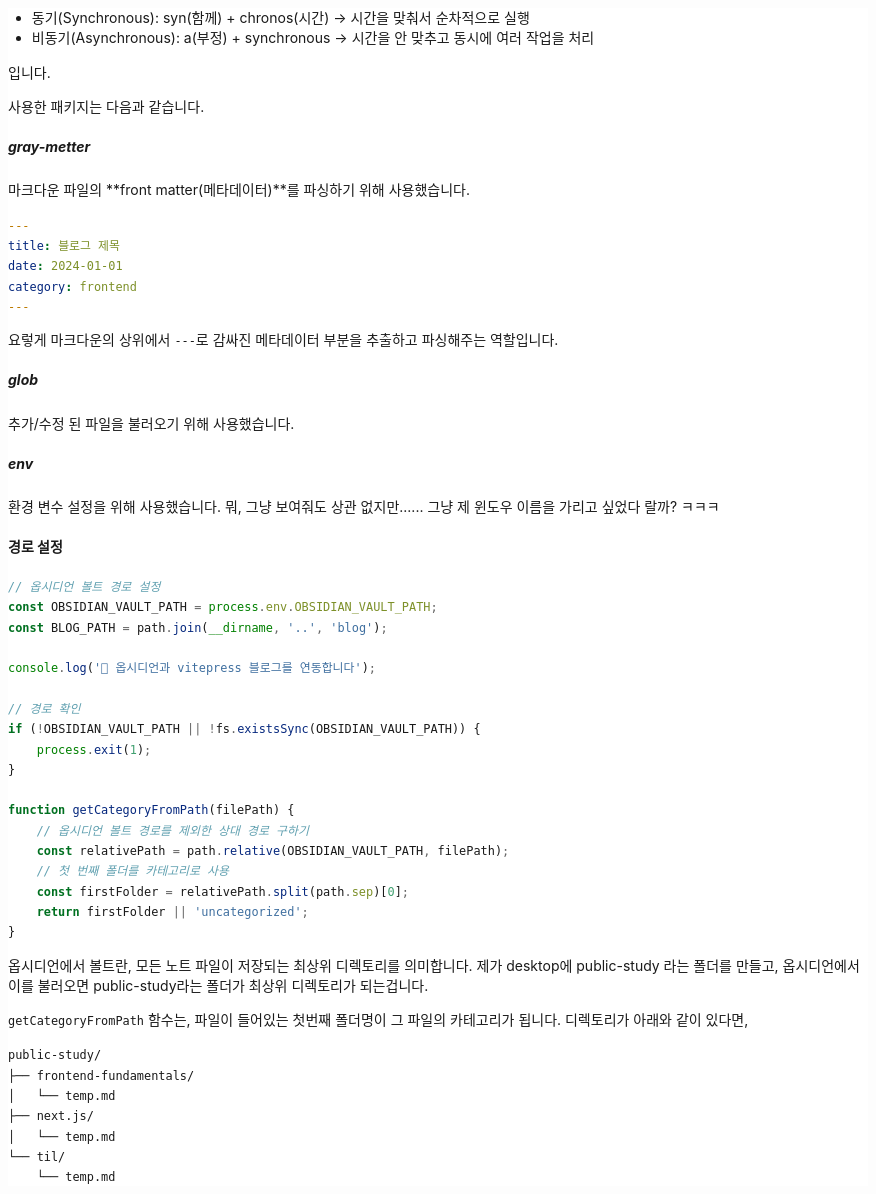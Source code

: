 - 동기(Synchronous): syn(함께) + chronos(시간) → 시간을 맞춰서 순차적으로 실행
- 비동기(Asynchronous): a(부정) + synchronous → 시간을 안 맞추고 동시에 여러 작업을 처리

입니다.

사용한 패키지는 다음과 같습니다.

##### gray-metter
마크다운 파일의 **front matter(메타데이터)**를 파싱하기 위해 사용했습니다.

```yaml
---
title: 블로그 제목
date: 2024-01-01
category: frontend
---
```
요렇게 마크다운의 상위에서 `---`로 감싸진 메타데이터 부분을 추출하고 파싱해주는 역할입니다.

##### glob
추가/수정 된 파일을 불러오기 위해 사용했습니다.

##### env
환경 변수 설정을 위해 사용했습니다.
뭐, 그냥 보여줘도 상관 없지만...... 그냥 제 윈도우 이름을 가리고 싶었다 랄까? ㅋㅋㅋ

#### 경로 설정
```js
// 옵시디언 볼트 경로 설정
const OBSIDIAN_VAULT_PATH = process.env.OBSIDIAN_VAULT_PATH;
const BLOG_PATH = path.join(__dirname, '..', 'blog');

console.log('🚀 옵시디언과 vitepress 블로그를 연동합니다');

// 경로 확인
if (!OBSIDIAN_VAULT_PATH || !fs.existsSync(OBSIDIAN_VAULT_PATH)) {
    process.exit(1);
}

function getCategoryFromPath(filePath) {
    // 옵시디언 볼트 경로를 제외한 상대 경로 구하기
    const relativePath = path.relative(OBSIDIAN_VAULT_PATH, filePath);
    // 첫 번째 폴더를 카테고리로 사용
    const firstFolder = relativePath.split(path.sep)[0];
    return firstFolder || 'uncategorized';
}
```
옵시디언에서 볼트란, 모든 노트 파일이 저장되는 최상위 디렉토리를 의미합니다.
제가 desktop에 public-study 라는 폴더를 만들고,
옵시디언에서 이를 불러오면 public-study라는 폴더가 최상위 디렉토리가 되는겁니다.

`getCategoryFromPath` 함수는, 파일이 들어있는 첫번째 폴더명이 그 파일의 카테고리가 됩니다.
디렉토리가 아래와 같이 있다면, 

```
public-study/
├── frontend-fundamentals/
│   └── temp.md
├── next.js/
│   └── temp.md
└── til/
    └── temp.md
```
